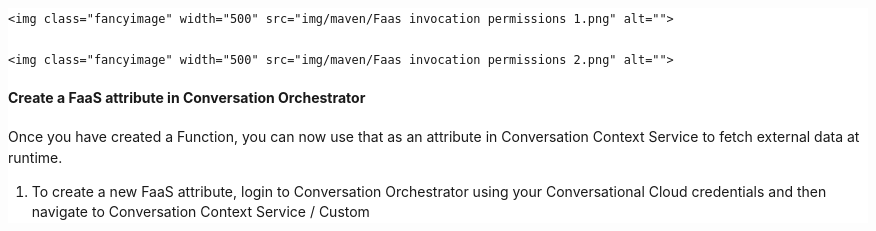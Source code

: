     <img class="fancyimage" width="500" src="img/maven/Faas invocation permissions 1.png" alt="">

    <img class="fancyimage" width="500" src="img/maven/Faas invocation permissions 2.png" alt="">

#### Create a FaaS attribute in Conversation Orchestrator

Once you have created a Function, you can now use that as an attribute in Conversation Context Service to fetch external data at runtime.

1. To create a new FaaS attribute, login to Conversation Orchestrator using your Conversational Cloud credentials and then navigate to Conversation Context Service / Custom
